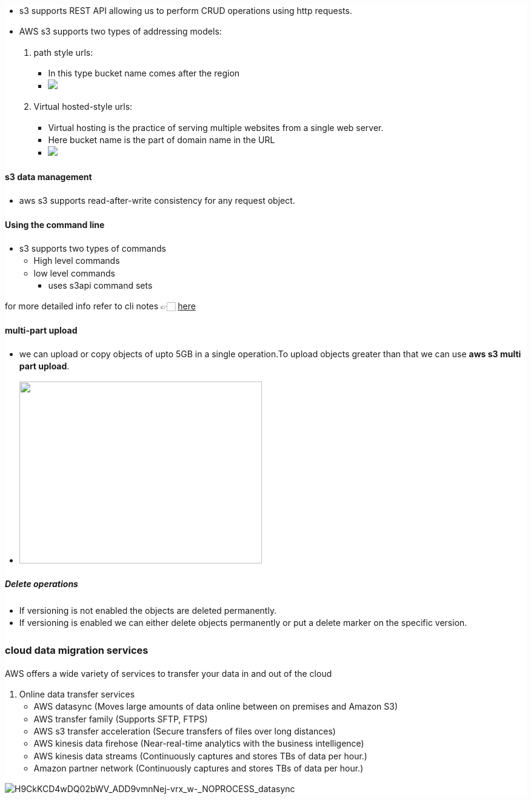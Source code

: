 -  s3 supports REST API allowing us to perform CRUD operations using http requests.

-  AWS s3 supports two types of addressing models:
   1.  path style urls:

       - In this type bucket name comes after the region
       - <img src = "https://user-images.githubusercontent.com/65400893/219932140-1f962556-c325-485e-b5bf-0d78daa1f805.jpg" />

   2.  Virtual hosted-style urls:

       - Virtual hosting is the practice of serving multiple websites from a single web server.
       - Here bucket name is the part of domain name in the URL
       - <img src = "https://user-images.githubusercontent.com/65400893/219932256-289d8925-2124-4070-be3a-e966f8b76511.jpg"/>

#### s3 data management

-  aws s3 supports read-after-write consistency for any request object.

#### Using the command line

- s3 supports two types of commands
   - High level commands
   - low level commands
        - uses s3api command sets

for more detailed info refer to cli notes 👉🏻 [here](https://github.com/itzrahulyadav/AWS-notes/tree/main/AWS_CLI/s3)


#### multi-part upload

-  we can upload or copy objects of upto 5GB in a single operation.To upload objects greater than that we can use __aws s3 multi part upload__.

-  <img src = "https://user-images.githubusercontent.com/65400893/219933222-e5de2598-7c97-445c-909d-0b035d625a12.png" width = "400px" height = "300px" />


##### Delete operations

- If versioning is not enabled the objects are deleted permanently.
- If versioning is enabled we can either delete objects permanently or put a delete marker on the specific version.


### cloud data migration services

AWS offers a wide variety of services to transfer your data in and out of the cloud

1.  Online data transfer services
    -  AWS datasync (Moves large amounts of data online between on premises and Amazon S3)
    -  AWS transfer family (Supports SFTP, FTPS)
    -  AWS s3 transfer acceleration (Secure transfers of files over long distances)
    -  AWS kinesis data firehose (Near-real-time analytics with the business intelligence)
    -  AWS kinesis data streams (Continuously captures and stores TBs of data per hour.)
    -  Amazon partner network (Continuously captures and stores TBs of data per hour.)
    
![H9CkKCD4wDQ02bWV_ADD9vmnNej-vrx_w-_NOPROCESS_datasync](https://user-images.githubusercontent.com/65400893/219933888-4b0890ea-486a-41fb-bdac-41e751f77d02.jpg)
